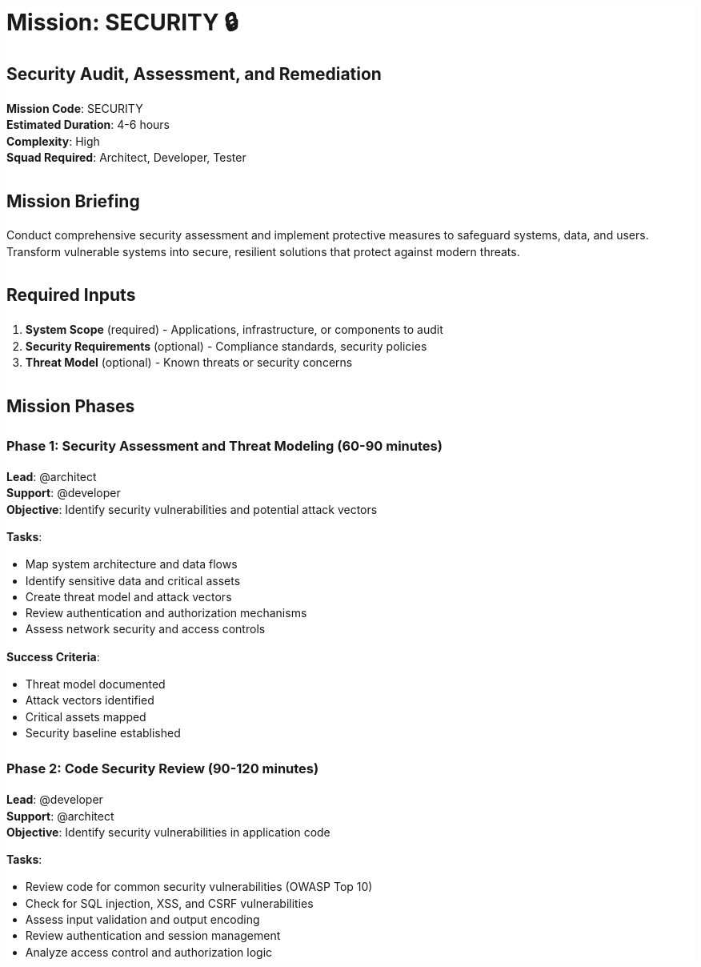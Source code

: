 # Mission: SECURITY 🔒
## Security Audit, Assessment, and Remediation

**Mission Code**: SECURITY  
**Estimated Duration**: 4-6 hours  
**Complexity**: High  
**Squad Required**: Architect, Developer, Tester

## Mission Briefing

Conduct comprehensive security assessment and implement protective measures to safeguard systems, data, and users. Transform vulnerable systems into secure, resilient solutions that protect against modern threats.

## Required Inputs

1. **System Scope** (required) - Applications, infrastructure, or components to audit
2. **Security Requirements** (optional) - Compliance standards, security policies
3. **Threat Model** (optional) - Known threats or security concerns

## Mission Phases

### Phase 1: Security Assessment and Threat Modeling (60-90 minutes)
**Lead**: @architect  
**Support**: @developer  
**Objective**: Identify security vulnerabilities and potential attack vectors

**Tasks**:
- Map system architecture and data flows
- Identify sensitive data and critical assets
- Create threat model and attack vectors
- Review authentication and authorization mechanisms
- Assess network security and access controls

**Success Criteria**:
- Threat model documented
- Attack vectors identified
- Critical assets mapped
- Security baseline established

### Phase 2: Code Security Review (90-120 minutes)
**Lead**: @developer  
**Support**: @architect  
**Objective**: Identify security vulnerabilities in application code

**Tasks**:
- Review code for common security vulnerabilities (OWASP Top 10)
- Check for SQL injection, XSS, and CSRF vulnerabilities
- Assess input validation and output encoding
- Review authentication and session management
- Analyze access control and authorization logic
